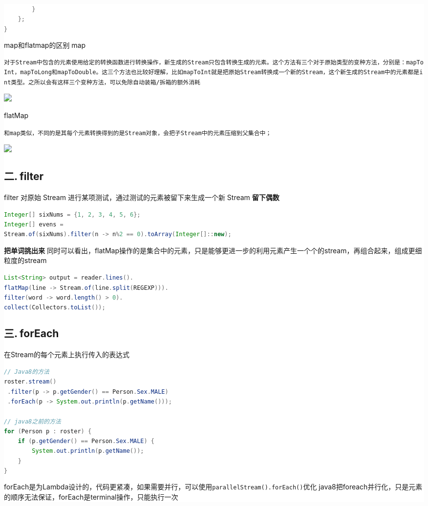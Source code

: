 ```java
        }
    };
}
```

map和flatmap的区别
map

```bash
对于Stream中包含的元素使用给定的转换函数进行转换操作，新生成的Stream只包含转换生成的元素。这个方法有三个对于原始类型的变种方法，分别是：mapToInt，mapToLong和mapToDouble。这三个方法也比较好理解，比如mapToInt就是把原始Stream转换成一个新的Stream，这个新生成的Stream中的元素都是int类型。之所以会有这样三个变种方法，可以免除自动装箱/拆箱的额外消耗
```
![](https://segmentfault.com/img/bVC5GJ?w=403&h=202)

flatMap

```bash
和map类似，不同的是其每个元素转换得到的是Stream对象，会把子Stream中的元素压缩到父集合中；
```
![](https://segmentfault.com/img/bVC6A1?w=403&h=205)

## 二. filter
filter 对原始 Stream 进行某项测试，通过测试的元素被留下来生成一个新 Stream
**留下偶数**

```java
Integer[] sixNums = {1, 2, 3, 4, 5, 6};
Integer[] evens =
Stream.of(sixNums).filter(n -> n%2 == 0).toArray(Integer[]::new);
```
**把单词挑出来**
同时可以看出，flatMap操作的是集合中的元素，只是能够更进一步的利用元素产生一个个的stream，再组合起来，组成更细粒度的stream

```java
List<String> output = reader.lines().
flatMap(line -> Stream.of(line.split(REGEXP))).
filter(word -> word.length() > 0).
collect(Collectors.toList());
```

## 三. forEach
在Stream的每个元素上执行传入的表达式

```java
// Java8的方法
roster.stream()
 .filter(p -> p.getGender() == Person.Sex.MALE)
 .forEach(p -> System.out.println(p.getName()));

// java8之前的方法
for (Person p : roster) {
	if (p.getGender() == Person.Sex.MALE) {
		System.out.println(p.getName());
	}
}
```
forEach是为Lambda设计的，代码更紧凑，如果需要并行，可以使用`parallelStream().forEach()`优化
java8把foreach并行化，只是元素的顺序无法保证，forEach是terminal操作，只能执行一次
